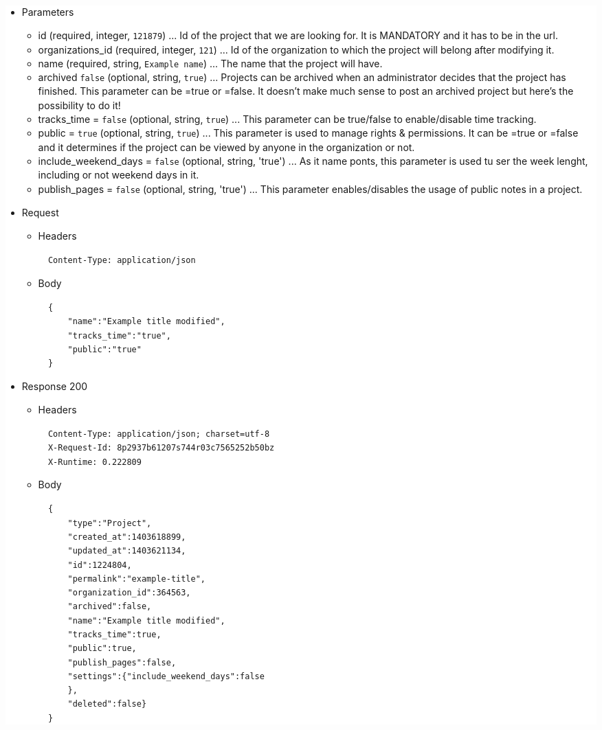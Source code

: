 + Parameters

    + id (required, integer, `121879`) ... Id of the project that we are looking for. It is MANDATORY and it has to be in the url.
    + organizations_id (required, integer, `121`) ... Id of the organization to which the project will belong after modifying it.
    + name (required, string, `Example name`) ... The name that the project will have.
    + archived `false` (optional, string, `true`) ... Projects can be archived when an administrator decides that the project has finished. This parameter can be =true or =false. It doesn’t make much sense to post an archived project but here’s the possibility to do it!
    + tracks_time = `false` (optional, string, `true`) ... This parameter can be true/false to enable/disable time tracking.
    + public = `true` (optional, string, `true`) ... This parameter is used to manage rights & permissions. It can be =true or =false and it determines if the project can be viewed by anyone in the organization or not.
    + include_weekend_days = `false` (optional, string, 'true') ... As it name ponts, this parameter is used tu ser the week lenght, including or not weekend days in it.
    + publish_pages = `false` (optional, string, 'true') ... This parameter enables/disables the usage of public notes in a project.

+ Request

    + Headers

            Content-Type: application/json

    + Body

            {
                "name":"Example title modified",
                "tracks_time":"true",
                "public":"true"
            }

+ Response 200

    + Headers

            Content-Type: application/json; charset=utf-8
            X-Request-Id: 8p2937b61207s744r03c7565252b50bz
            X-Runtime: 0.222809
    + Body


            {
                "type":"Project",
                "created_at":1403618899,
                "updated_at":1403621134,
                "id":1224804,
                "permalink":"example-title",
                "organization_id":364563,
                "archived":false,
                "name":"Example title modified",
                "tracks_time":true,
                "public":true,
                "publish_pages":false,
                "settings":{"include_weekend_days":false
                },
                "deleted":false}
            }
